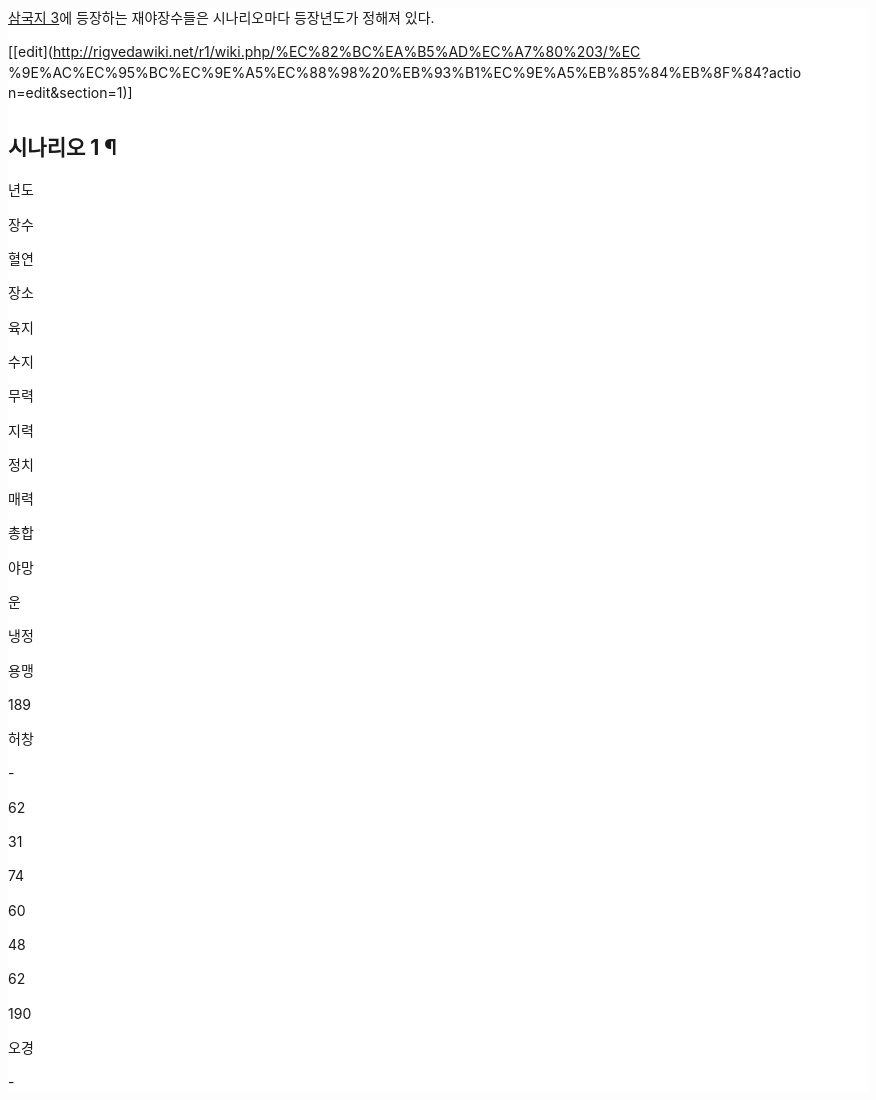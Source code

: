 [삼국지 3](%EC%82%BC%EA%B5%AD%EC%A7%80%203.md)에 등장하는 재야장수들은 시나리오마다 등장년도가 정해져
있다.

[[edit](http://rigvedawiki.net/r1/wiki.php/%EC%82%BC%EA%B5%AD%EC%A7%80%203/%EC
%9E%AC%EC%95%BC%EC%9E%A5%EC%88%98%20%EB%93%B1%EC%9E%A5%EB%85%84%EB%8F%84?actio
n=edit&section=1)]

## 시나리오 1 ¶

년도

장수

혈연

장소

육지

수지

무력

지력

정치

매력

총합

야망

운

냉정

용맹

189

허창

\-

62

31

74

60

48

62

190

오경

\-
